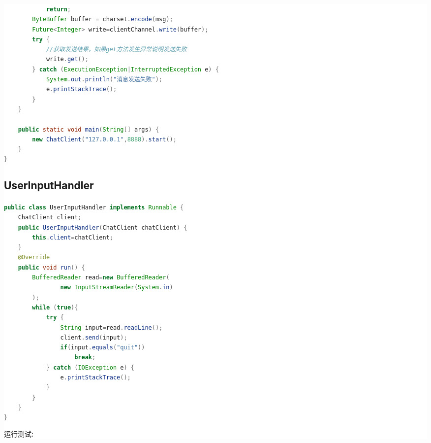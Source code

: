 ```java
            return;
        ByteBuffer buffer = charset.encode(msg);
        Future<Integer> write=clientChannel.write(buffer);
        try {
            //获取发送结果，如果get方法发生异常说明发送失败
            write.get();
        } catch (ExecutionException|InterruptedException e) {
            System.out.println("消息发送失败");
            e.printStackTrace();
        }
    }

    public static void main(String[] args) {
        new ChatClient("127.0.0.1",8888).start();
    }
}
```

## UserInputHandler

```java
public class UserInputHandler implements Runnable {
    ChatClient client;
    public UserInputHandler(ChatClient chatClient) {
        this.client=chatClient;
    }
    @Override
    public void run() {
        BufferedReader read=new BufferedReader(
                new InputStreamReader(System.in)
        );
        while (true){
            try {
                String input=read.readLine();
                client.send(input);
                if(input.equals("quit"))
                    break;
            } catch (IOException e) {
                e.printStackTrace();
            }
        }
    }
}
```

运行测试:
